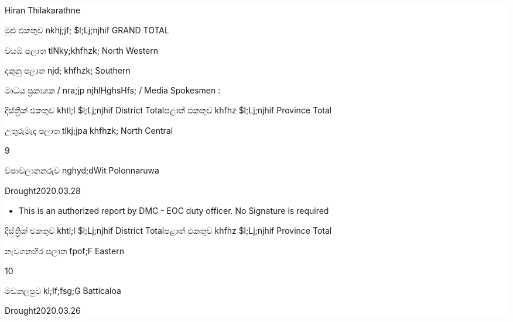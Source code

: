 Hiran Thilakarathne

මුළු එකතුව nkhj;jf; $l;Lj;njhif GRAND TOTAL

වයඹ පලාත tlNky;khfhzk; North Western

දකුනු පලාත njd; khfhzk; Southern

මාධය ප්‍රකාශක / nra;jp njhlHghsHfs; / Media Spokesmen :

දිස්ත්‍රික් එකතුව khtl;l $l;Lj;njhif District Totalපළාත් ඵකතුව khfhz $l;Lj;njhif Province Total

උතුරුමැද පලාත tlkj;jpa khfhzk; North Central

9

වපාවලානනරුව nghyd;dWit Polonnaruwa

Drought2020.03.28

* This is an authorized report by DMC - EOC duty officer. No Signature is required

දිස්ත්‍රික් එකතුව khtl;l $l;Lj;njhif District Totalපළාත් ඵකතුව khfhz $l;Lj;njhif Province Total

නැවගනහිර පලාත fpof;F Eastern

10

මඩකලපුව kl;lf;fsg;G Batticaloa

Drought2020.03.26